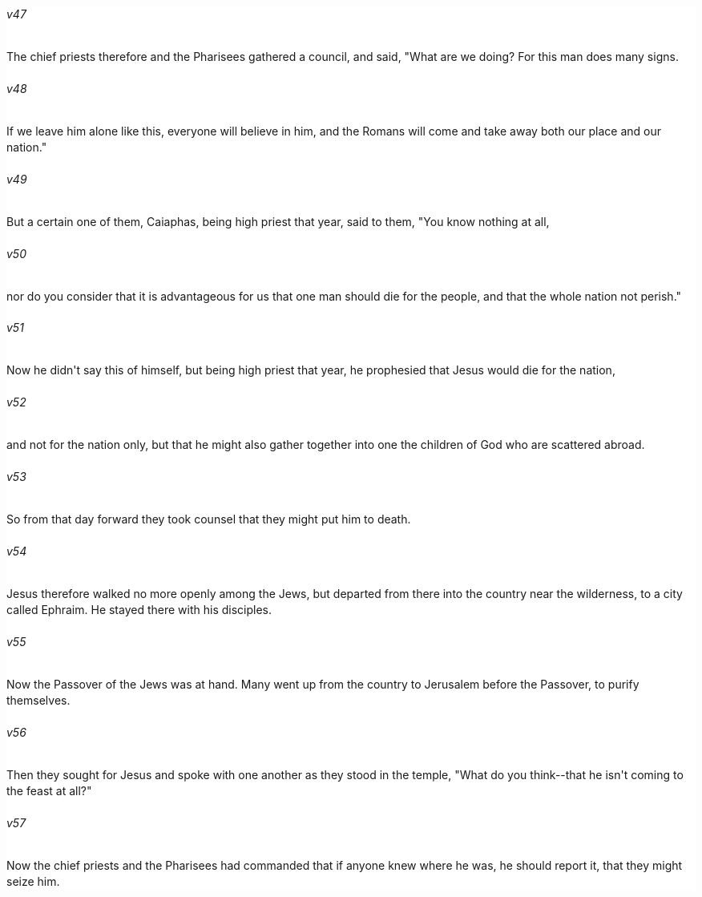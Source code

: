 ###### v47 
The chief priests therefore and the Pharisees gathered a council, and said, "What are we doing? For this man does many signs. 

###### v48 
If we leave him alone like this, everyone will believe in him, and the Romans will come and take away both our place and our nation." 

###### v49 
But a certain one of them, Caiaphas, being high priest that year, said to them, "You know nothing at all, 

###### v50 
nor do you consider that it is advantageous for us that one man should die for the people, and that the whole nation not perish." 

###### v51 
Now he didn't say this of himself, but being high priest that year, he prophesied that Jesus would die for the nation, 

###### v52 
and not for the nation only, but that he might also gather together into one the children of God who are scattered abroad. 

###### v53 
So from that day forward they took counsel that they might put him to death. 

###### v54 
Jesus therefore walked no more openly among the Jews, but departed from there into the country near the wilderness, to a city called Ephraim. He stayed there with his disciples. 

###### v55 
Now the Passover of the Jews was at hand. Many went up from the country to Jerusalem before the Passover, to purify themselves. 

###### v56 
Then they sought for Jesus and spoke with one another as they stood in the temple, "What do you think--that he isn't coming to the feast at all?" 

###### v57 
Now the chief priests and the Pharisees had commanded that if anyone knew where he was, he should report it, that they might seize him.

